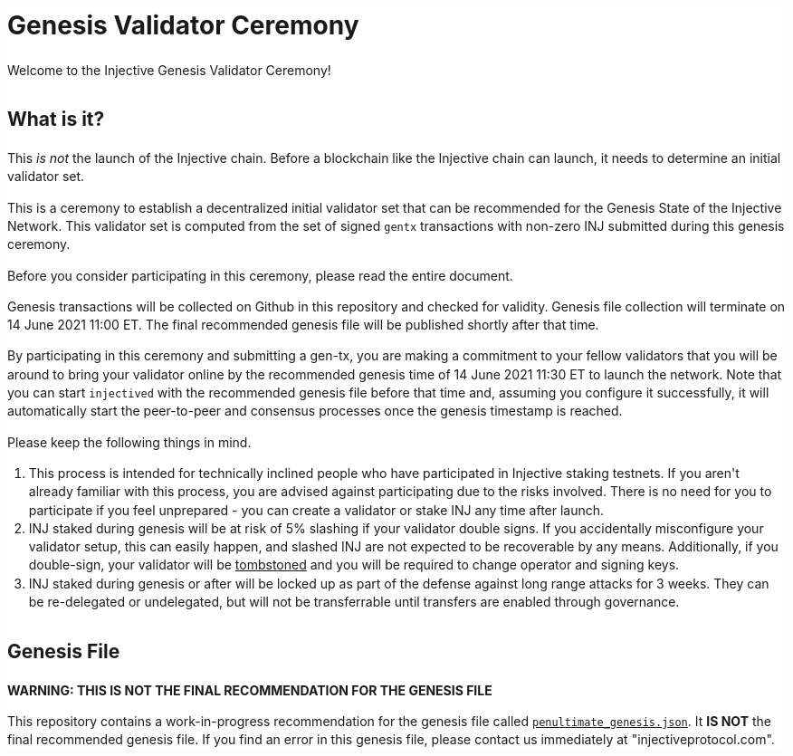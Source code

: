 # Genesis Validator Ceremony

Welcome to the Injective Genesis Validator Ceremony!

## What is it?

This *is not* the launch of the Injective chain. Before a blockchain like the
Injective chain can launch, it needs to determine an initial validator set.

This is a ceremony to establish a decentralized initial validator set
that can be recommended for the Genesis State of the Injective Network.
This validator set is computed from the set of signed `gentx` transactions with non-zero INJ submitted during this genesis ceremony.

Before you consider participating in this ceremony, please read the entire
document.

Genesis transactions will be collected on Github in this repository and checked for validity.
Genesis file collection will terminate on 14 June 2021 11:00 ET. The final recommended genesis file will be published shortly after that time.

By participating in this ceremony and submitting a gen-tx, you are making a commitment to your fellow validators
that you will be around to bring your validator online by the recommended genesis time of 14 June 2021 11:30 ET to launch the network. Note that you can start `injectived` 
with the recommended genesis file before that time and, assuming you configure it successfully, it will automatically start the peer-to-peer and consensus processes once the genesis timestamp is reached.

Please keep the following things in mind.

1. This process is intended for technically inclined people who have participated in Injective staking testnets. If you aren't already familiar with this process, you are advised against participating due to the risks involved. There is no need for you to participate if you feel unprepared - 
 you can create a validator or stake INJ any time after launch.
2. INJ staked during genesis will be at risk of 5% slashing if your validator double signs. If you accidentally misconfigure your validator setup, this can easily happen, and slashed INJ are not expected to be recoverable by any means. Additionally, if you double-sign, your validator will be [tombstoned](https://github.com/cosmos/cosmos-sdk/blob/master/docs/spec/slashing/07_tombstone.md) and you will be required to change operator and signing keys.
3. INJ staked during genesis or after will be locked up as part of the defense against long range attacks for 3 weeks. They can be re-delegated or undelegated, but will not be transferrable until transfers are enabled through governance.

## Genesis File

**WARNING: THIS IS NOT THE FINAL RECOMMENDATION FOR THE GENESIS FILE**

This repository contains a work-in-progress recommendation for the genesis file called [`penultimate_genesis.json`](./penultimate_genesis.json).
It **IS NOT** the final recommended genesis file.
If you find an error in this genesis file, please contact us
immediately at "injectiveprotocol.com".
